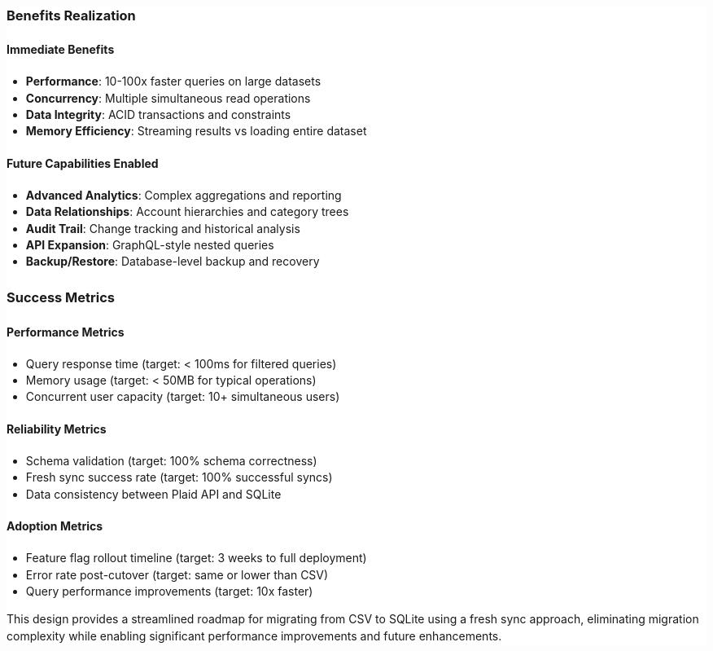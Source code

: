 ### Benefits Realization

#### Immediate Benefits
- **Performance**: 10-100x faster queries on large datasets
- **Concurrency**: Multiple simultaneous read operations
- **Data Integrity**: ACID transactions and constraints
- **Memory Efficiency**: Streaming results vs loading entire dataset

#### Future Capabilities Enabled
- **Advanced Analytics**: Complex aggregations and reporting
- **Data Relationships**: Account hierarchies and category trees
- **Audit Trail**: Change tracking and historical analysis
- **API Expansion**: GraphQL-style nested queries
- **Backup/Restore**: Database-level backup and recovery

### Success Metrics

#### Performance Metrics
- Query response time (target: < 100ms for filtered queries)
- Memory usage (target: < 50MB for typical operations)
- Concurrent user capacity (target: 10+ simultaneous users)

#### Reliability Metrics
- Schema validation (target: 100% schema correctness)
- Fresh sync success rate (target: 100% successful syncs)
- Data consistency between Plaid API and SQLite

#### Adoption Metrics
- Feature flag rollout timeline (target: 3 weeks to full deployment)
- Error rate post-cutover (target: same or lower than CSV)
- Query performance improvements (target: 10x faster)

This design provides a streamlined roadmap for migrating from CSV to SQLite using a fresh sync approach, eliminating migration complexity while enabling significant performance improvements and future enhancements.